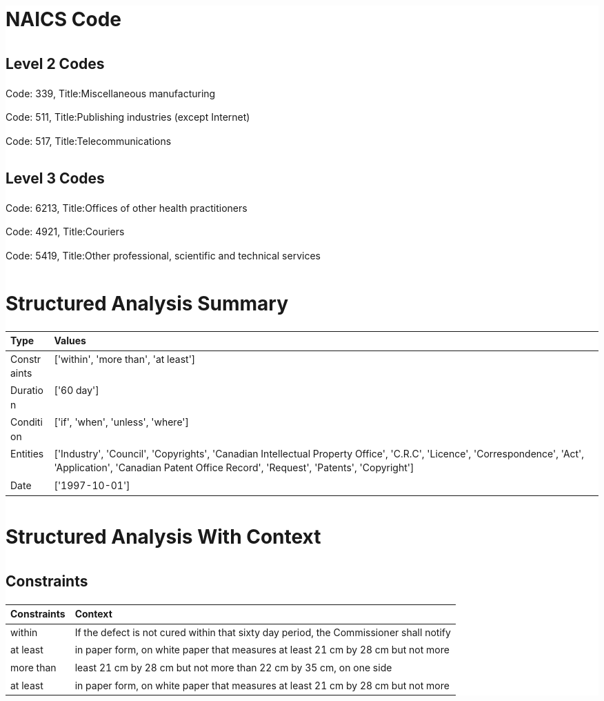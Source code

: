 

# NAICS Code
## Level 2 Codes
Code: 339, Title:Miscellaneous manufacturing

Code: 511, Title:Publishing industries (except Internet)

Code: 517, Title:Telecommunications




## Level 3 Codes
Code: 6213, Title:Offices of other health practitioners

Code: 4921, Title:Couriers

Code: 5419, Title:Other professional, scientific and technical services







# Structured Analysis Summary
| Type        | Values                                                                                                                                                                                                         |
|:------------|:---------------------------------------------------------------------------------------------------------------------------------------------------------------------------------------------------------------|
| Constraints | ['within', 'more than', 'at least']                                                                                                                                                                            |
| Duration    | ['60 day']                                                                                                                                                                                                     |
| Condition   | ['if', 'when', 'unless', 'where']                                                                                                                                                                              |
| Entities    | ['Industry', 'Council', 'Copyrights', 'Canadian Intellectual Property Office', 'C.R.C', 'Licence', 'Correspondence', 'Act', 'Application', 'Canadian Patent Office Record', 'Request', 'Patents', 'Copyright'] |
| Date        | ['1997-10-01']                                                                                                                                                                                                 |


# Structured Analysis With Context
 


## Constraints
| Constraints   | Context                                                                                 |
|:--------------|:----------------------------------------------------------------------------------------|
| within        | If the defect is not cured  within that sixty day period, the Commissioner shall notify |
| at least      | in paper form, on white paper that measures at least 21 cm by 28 cm but not more        |
| more than     | least 21 cm by 28 cm but not more than 22 cm by 35 cm, on one side                      |
| at least      | in paper form, on white paper that measures at least 21 cm by 28 cm but not more        |
